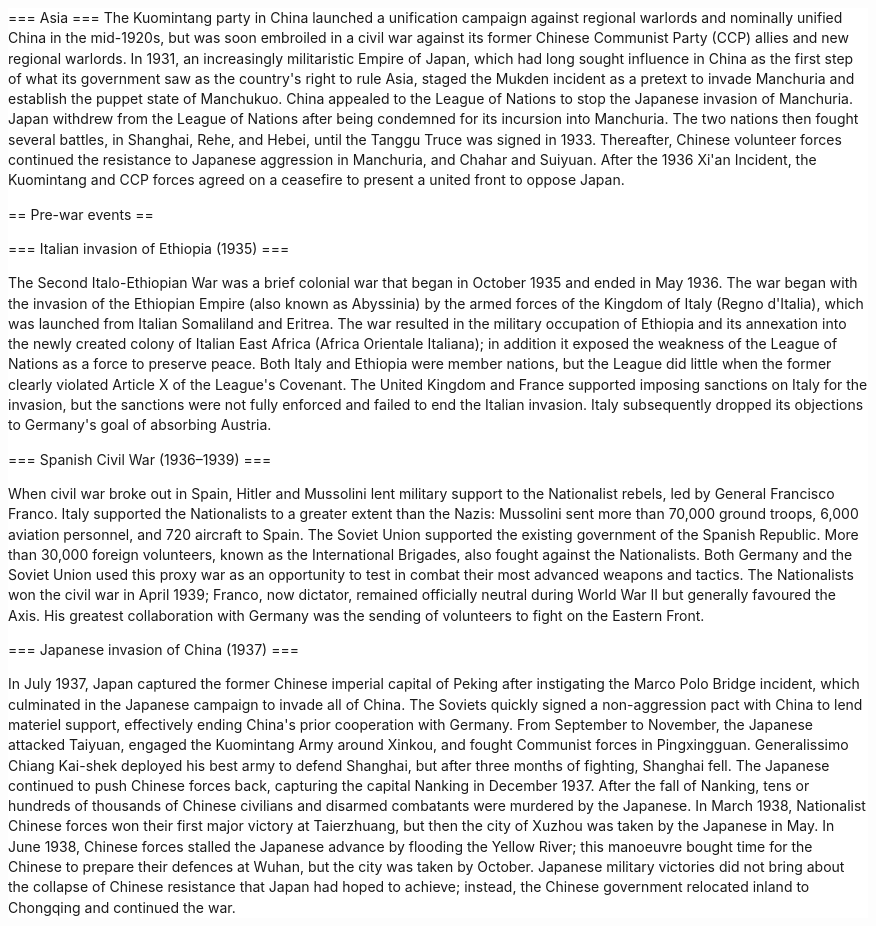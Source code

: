 
=== Asia ===
The Kuomintang party in China launched a unification campaign against regional warlords and nominally unified China in the mid-1920s, but was soon embroiled in a civil war against its former Chinese Communist Party (CCP) allies and new regional warlords. In 1931, an increasingly militaristic Empire of Japan, which had long sought influence in China as the first step of what its government saw as the country's right to rule Asia, staged the Mukden incident as a pretext to invade Manchuria and establish the puppet state of Manchukuo.
China appealed to the League of Nations to stop the Japanese invasion of Manchuria. Japan withdrew from the League of Nations after being condemned for its incursion into Manchuria. The two nations then fought several battles, in Shanghai, Rehe, and Hebei, until the Tanggu Truce was signed in 1933. Thereafter, Chinese volunteer forces continued the resistance to Japanese aggression in Manchuria, and Chahar and Suiyuan. After the 1936 Xi'an Incident, the Kuomintang and CCP forces agreed on a ceasefire to present a united front to oppose Japan.


== Pre-war events ==


=== Italian invasion of Ethiopia (1935) ===

The Second Italo-Ethiopian War was a brief colonial war that began in October 1935 and ended in May 1936. The war began with the invasion of the Ethiopian Empire (also known as Abyssinia) by the armed forces of the Kingdom of Italy (Regno d'Italia), which was launched from Italian Somaliland and Eritrea. The war resulted in the military occupation of Ethiopia and its annexation into the newly created colony of Italian East Africa (Africa Orientale Italiana); in addition it exposed the weakness of the League of Nations as a force to preserve peace. Both Italy and Ethiopia were member nations, but the League did little when the former clearly violated Article X of the League's Covenant. The United Kingdom and France supported imposing sanctions on Italy for the invasion, but the sanctions were not fully enforced and failed to end the Italian invasion. Italy subsequently dropped its objections to Germany's goal of absorbing Austria.


=== Spanish Civil War (1936–1939) ===

When civil war broke out in Spain, Hitler and Mussolini lent military support to the Nationalist rebels, led by General Francisco Franco. Italy supported the Nationalists to a greater extent than the Nazis: Mussolini sent more than 70,000 ground troops, 6,000 aviation personnel, and 720 aircraft to Spain. The Soviet Union supported the existing government of the Spanish Republic. More than 30,000 foreign volunteers, known as the International Brigades, also fought against the Nationalists. Both Germany and the Soviet Union used this proxy war as an opportunity to test in combat their most advanced weapons and tactics. The Nationalists won the civil war in April 1939; Franco, now dictator, remained officially neutral during World War II but generally favoured the Axis. His greatest collaboration with Germany was the sending of volunteers to fight on the Eastern Front.


=== Japanese invasion of China (1937) ===

In July 1937, Japan captured the former Chinese imperial capital of Peking after instigating the Marco Polo Bridge incident, which culminated in the Japanese campaign to invade all of China. The Soviets quickly signed a non-aggression pact with China to lend materiel support, effectively ending China's prior cooperation with Germany. From September to November, the Japanese attacked Taiyuan, engaged the Kuomintang Army around Xinkou, and fought Communist forces in Pingxingguan. Generalissimo Chiang Kai-shek deployed his best army to defend Shanghai, but after three months of fighting, Shanghai fell. The Japanese continued to push Chinese forces back, capturing the capital Nanking in December 1937. After the fall of Nanking, tens or hundreds of thousands of Chinese civilians and disarmed combatants were murdered by the Japanese.
In March 1938, Nationalist Chinese forces won their first major victory at Taierzhuang, but then the city of Xuzhou was taken by the Japanese in May. In June 1938, Chinese forces stalled the Japanese advance by flooding the Yellow River; this manoeuvre bought time for the Chinese to prepare their defences at Wuhan, but the city was taken by October. Japanese military victories did not bring about the collapse of Chinese resistance that Japan had hoped to achieve; instead, the Chinese government relocated inland to Chongqing and continued the war.
